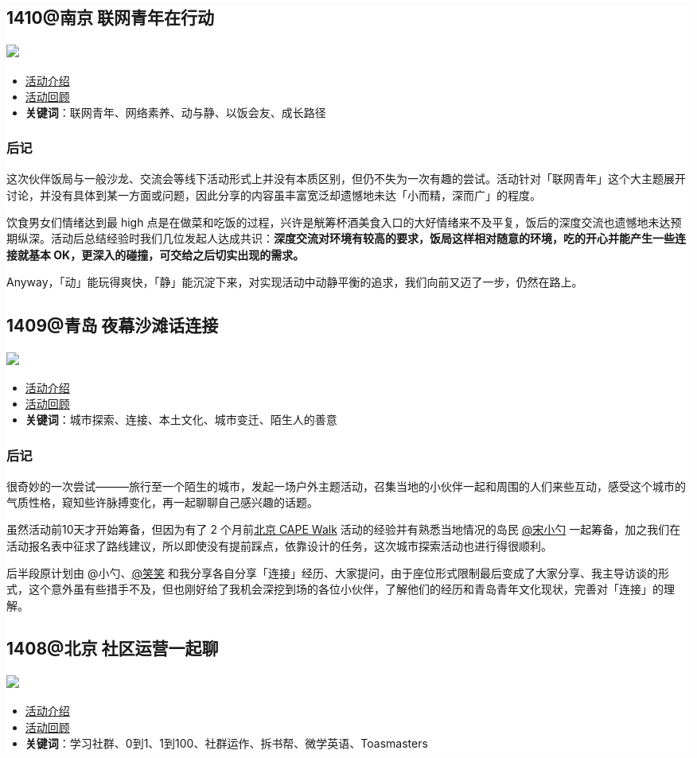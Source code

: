 ## 1410@南京 联网青年在行动

![ ](https://cdn.sunnyhuang.net/share/act1410nanjing.jpg)

- [活动介绍](http://mp.weixin.qq.com/s?__biz=MzA4MzE2NTExMA==&mid=200355348&idx=1&sn=d3380066179320ee247c8bfa4e8e6c48&3rd=MzA3MDU4NTYzMw==&scene=6#rd)
- [活动回顾](http://mp.weixin.qq.com/s?__biz=MzA4MzE2NTExMA==&mid=200391081&idx=1&sn=056077f0eb8e155bd5b69f69c7eba08a&3rd=MzA3MDU4NTYzMw==&scene=6#rd)
- **关键词**：联网青年、网络素养、动与静、以饭会友、成长路径

### 后记

这次伙伴饭局与一般沙龙、交流会等线下活动形式上并没有本质区别，但仍不失为一次有趣的尝试。活动针对「联网青年」这个大主题展开讨论，并没有具体到某一方面或问题，因此分享的内容虽丰富宽泛却遗憾地未达「小而精，深而广」的程度。

饮食男女们情绪达到最 high 点是在做菜和吃饭的过程，兴许是觥筹杯酒美食入口的大好情绪来不及平复，饭后的深度交流也遗憾地未达预期纵深。活动后总结经验时我们几位发起人达成共识：**深度交流对环境有较高的要求，饭局这样相对随意的环境，吃的开心并能产生一些连接就基本 OK，更深入的碰撞，可交给之后切实出现的需求。**

Anyway，「动」能玩得爽快，「静」能沉淀下来，对实现活动中动静平衡的追求，我们向前又迈了一步，仍然在路上。

## 1409@青岛 夜幕沙滩话连接

![ ](https://cdn.sunnyhuang.net/share/act1409qingdao.jpg)

- [活动介绍](http://mp.weixin.qq.com/s?__biz=MjM5NTAwODEwMA==&mid=202249150&idx=1&sn=b071a8bbccbc3acecfdf09bc7d1aa05c&3rd=MzA3MDU4NTYzMw==&scene=6#rd)
- [活动回顾](http://mp.weixin.qq.com/s?__biz=MzA5NzI5MDQyOA==&mid=201271215&idx=1&sn=b8bc06034abb868f032e6918136b5374&scene=1&key=1936e2bc22c2ceb5fcb8af7c6bfbdf1b5da8ed3dc18ff743b4b7e63884e058e42951dde6c5c3476df798214112282bfb&ascene=0&uin=MzY0NjA1NjU%3D&devicetype=iMac+MacBookAir7%2C2+OSX+OSX+10.10.2+build(14C2513)&version=11020012&pass_ticket=5Z8dp0UVOKHOOvhqByFOrJfVJYXJCiZ62KCRqfsqXdE%3D)
- **关键词**：城市探索、连接、本土文化、城市变迁、陌生人的善意

### 后记

很奇妙的一次尝试———旅行至一个陌生的城市，发起一场户外主题活动，召集当地的小伙伴一起和周围的人们来些互动，感受这个城市的气质性格，窥知些许脉搏变化，再一起聊聊自己感兴趣的话题。

虽然活动前10天才开始筹备，但因为有了 2 个月前[北京 CAPE Walk](http://mp.weixin.qq.com/s?__biz=MjM5NTAwODEwMA==&mid=201347578&idx=2&sn=0e001f8dd988e40f606015570f9d67d7&3rd=MzA3MDU4NTYzMw==&scene=6#rd) 活动的经验并有熟悉当地情况的岛民 [@宋小勺](http://weibo.com/p/1005052180062783/home?from=page_100505&mod=TAB&is_hot=1#place) 一起筹备，加之我们在活动报名表中征求了路线建议，所以即使没有提前踩点，依靠设计的任务，这次城市探索活动也进行得很顺利。

后半段原计划由 @小勺、[@笑笑](http://weibo.com/u/1909032887?is_hot=1) 和我分享各自分享「连接」经历、大家提问，由于座位形式限制最后变成了大家分享、我主导访谈的形式，这个意外虽有些措手不及，但也刚好给了我机会深挖到场的各位小伙伴，了解他们的经历和青岛青年文化现状，完善对「连接」的理解。

## 1408@北京 社区运营一起聊

![ ](https://cdn.sunnyhuang.net/share/act1408beijing.jpg)

- [活动介绍](http://mp.weixin.qq.com/s?__biz=MjM5NTAwODEwMA==&mid=201931694&idx=2&sn=a1f506cba1b7ab08c7b4dfda1583bbc1&3rd=MzA3MDU4NTYzMw==&scene=6#rd)
- [活动回顾](http://mp.weixin.qq.com/s?__biz=MjM5NTAwODEwMA==&mid=202174494&idx=1&sn=9bcfbbe318da63c8215e3ee79c65924d&3rd=MzA3MDU4NTYzMw==&scene=6#rd)
- **关键词**：学习社群、0到1、1到100、社群运作、拆书帮、微学英语、Toasmasters
